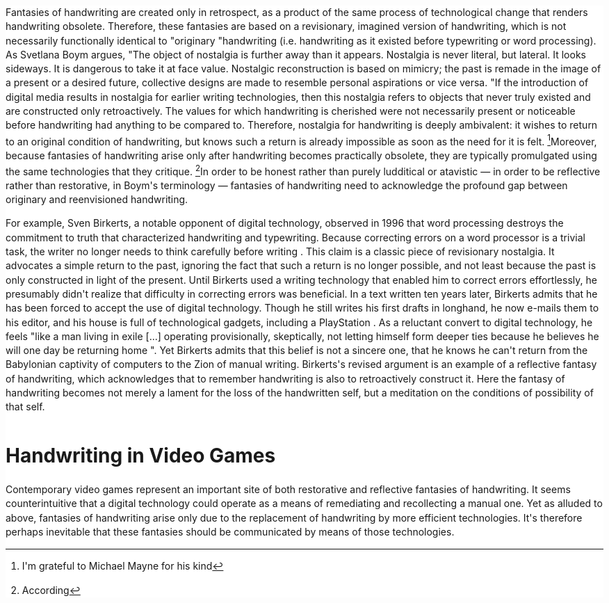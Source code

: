 Fantasies of handwriting are created only in retrospect, as a product of the same process of technological change that renders handwriting obsolete. Therefore, these fantasies are based on a revisionary, imagined version of handwriting, which is not necessarily functionally identical to "originary "handwriting (i.e. handwriting as it existed before typewriting or word processing). As Svetlana Boym argues, "The object of nostalgia is further away than it appears. Nostalgia is never literal, but lateral. It looks sideways. It is dangerous to take it at face value. Nostalgic reconstruction is based on mimicry; the past is remade in the image of a present or a desired future, collective designs are made to resemble personal aspirations or vice versa. "If the introduction of digital media results in nostalgia for earlier writing technologies, then this nostalgia refers to objects that never truly existed and are constructed only retroactively. The values for which handwriting is cherished were not necessarily present or noticeable before handwriting had anything to be compared to. Therefore, nostalgia for handwriting is deeply ambivalent: it wishes to return to an original condition of handwriting, but knows such a return is already impossible as soon as the need for it is felt. [^4]Moreover, because fantasies of handwriting arise only after handwriting becomes practically obsolete, they are typically promulgated using the same technologies that they critique. [^5]In order to be honest rather than purely ludditical or atavistic — in order to be reflective rather than restorative, in Boym's terminology — fantasies of handwriting need to acknowledge the profound gap between originary and reenvisioned handwriting. 

For example, Sven Birkerts, a notable opponent of digital technology, observed in 1996 that word processing destroys the commitment to truth that characterized handwriting and typewriting. Because correcting errors on a word processor is a trivial task, the writer no longer needs to think carefully before writing . This claim is a classic piece of revisionary nostalgia. It advocates a simple return to the past, ignoring the fact that such a return is no longer possible, and not least because the past is only constructed in light of the present. Until Birkerts used a writing technology that enabled him to correct errors effortlessly, he presumably didn't realize that difficulty in correcting errors was beneficial. In a text written ten years later, Birkerts admits that he has been forced to accept the use of digital technology. Though he still writes his first drafts in longhand, he now e-mails them to his editor, and his house is full of technological gadgets, including a PlayStation . As a reluctant convert to digital technology, he feels "like a man living in exile [...] operating provisionally, skeptically, not letting himself form deeper ties because he believes he will one day be returning home ". Yet Birkerts admits that this belief is not a sincere one, that he knows he can't return from the Babylonian captivity of computers to the Zion of manual writing. Birkerts's revised argument is an example of a reflective fantasy of handwriting, which acknowledges that to remember handwriting is also to retroactively construct it. Here the fantasy of handwriting becomes not merely a lament for the loss of the handwritten self, but a meditation on the conditions of possibility of that self. 


# Handwriting in Video Games 


Contemporary video games represent an important site of both restorative and reflective fantasies of handwriting. It seems counterintuitive that a digital technology could operate as a means of remediating and recollecting a manual one. Yet as alluded to above, fantasies of handwriting arise only due to the replacement of handwriting by more efficient technologies. It's therefore perhaps inevitable that these fantasies should be communicated by means of those technologies. 


[^1]: See  for a helpful
[^2]: As argued in , this
[^3]: For
[^4]: I'm grateful to Michael Mayne for his kind
[^5]: According
[^6]: For a more
[^7]: A full explanation of this claim is beyond the scope of this paper.
[^8]: On
[^9]: The Infocom advertisements discussed here may be viewed at http://www.flickr.com/photos/textfiles/sets/72157622111007949/.
[^10]: When I read the original version of this
[^11]: Scribblenauts was the best-selling third-party DS
[^12]: Some DS models actually do have the capacity for
[^13]: This problem was
[^14]: TWEWY, unlike Scribblenauts, was produced in the Japanese cultural context.
[^15]: See , for a history of this genre and an explanation of its
[^16]: Some games studies scholars